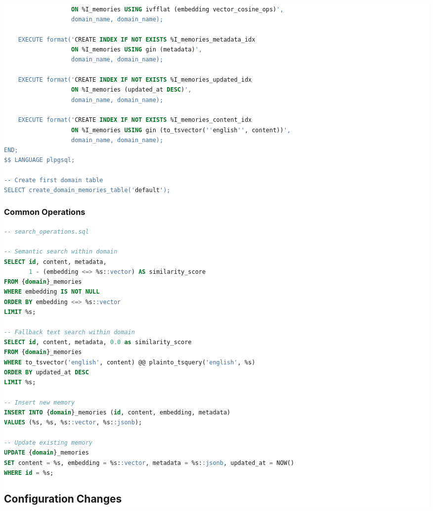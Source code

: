 ```sql
                   ON %I_memories USING ivfflat (embedding vector_cosine_ops)', 
                   domain_name, domain_name);
    
    EXECUTE format('CREATE INDEX IF NOT EXISTS %I_memories_metadata_idx 
                   ON %I_memories USING gin (metadata)', 
                   domain_name, domain_name);
    
    EXECUTE format('CREATE INDEX IF NOT EXISTS %I_memories_updated_idx 
                   ON %I_memories (updated_at DESC)', 
                   domain_name, domain_name);
                   
    EXECUTE format('CREATE INDEX IF NOT EXISTS %I_memories_content_idx 
                   ON %I_memories USING gin (to_tsvector(''english'', content))', 
                   domain_name, domain_name);
END;
$$ LANGUAGE plpgsql;

-- Create first domain table
SELECT create_domain_memories_table('default');
```

### Common Operations
```sql
-- search_operations.sql

-- Semantic search within domain
SELECT id, content, metadata, 
       1 - (embedding <=> %s::vector) AS similarity_score
FROM {domain}_memories 
WHERE embedding IS NOT NULL
ORDER BY embedding <=> %s::vector 
LIMIT %s;

-- Fallback text search within domain
SELECT id, content, metadata, 0.0 as similarity_score
FROM {domain}_memories 
WHERE to_tsvector('english', content) @@ plainto_tsquery('english', %s)
ORDER BY updated_at DESC 
LIMIT %s;

-- Insert new memory
INSERT INTO {domain}_memories (id, content, embedding, metadata)
VALUES (%s, %s, %s::vector, %s::jsonb);

-- Update existing memory
UPDATE {domain}_memories 
SET content = %s, embedding = %s::vector, metadata = %s::jsonb, updated_at = NOW()
WHERE id = %s;
```

## Configuration Changes
